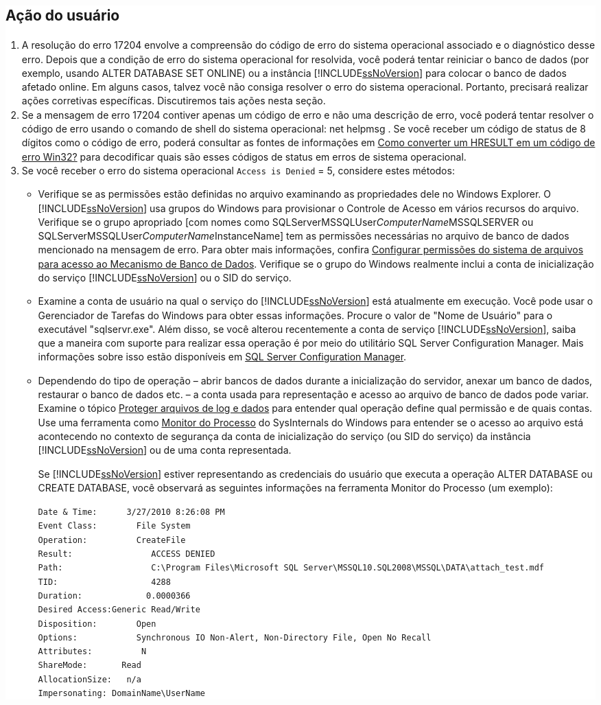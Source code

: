 
## <a name="user-action"></a>Ação do usuário  
1. A resolução do erro 17204 envolve a compreensão do código de erro do sistema operacional associado e o diagnóstico desse erro. Depois que a condição de erro do sistema operacional for resolvida, você poderá tentar reiniciar o banco de dados (por exemplo, usando ALTER DATABASE SET ONLINE) ou a instância [!INCLUDE[ssNoVersion](../../includes/ssnoversion-md.md)] para colocar o banco de dados afetado online. Em alguns casos, talvez você não consiga resolver o erro do sistema operacional. Portanto, precisará realizar ações corretivas específicas. Discutiremos tais ações nesta seção.
1. Se a mensagem de erro 17204 contiver apenas um código de erro e não uma descrição de erro, você poderá tentar resolver o código de erro usando o comando de shell do sistema operacional: net helpmsg <error code>. Se você receber um código de status de 8 dígitos como o código de erro, poderá consultar as fontes de informações em [Como converter um HRESULT em um código de erro Win32?](https://devblogs.microsoft.com/oldnewthing/20061103-07/?p=29133) para decodificar quais são esses códigos de status em erros de sistema operacional.
1. Se você receber o erro do sistema operacional `Access is Denied` = 5, considere estes métodos:
   -  Verifique se as permissões estão definidas no arquivo examinando as propriedades dele no Windows Explorer. O [!INCLUDE[ssNoVersion](../../includes/ssnoversion-md.md)] usa grupos do Windows para provisionar o Controle de Acesso em vários recursos do arquivo. Verifique se o grupo apropriado [com nomes como SQLServerMSSQLUser$ComputerName$MSSQLSERVER ou SQLServerMSSQLUser$ComputerName$InstanceName] tem as permissões necessárias no arquivo de banco de dados mencionado na mensagem de erro. Para obter mais informações, confira [Configurar permissões do sistema de arquivos para acesso ao Mecanismo de Banco de Dados](/previous-versions/sql/2014/database-engine/configure-windows/configure-file-system-permissions-for-database-engine-access). Verifique se o grupo do Windows realmente inclui a conta de inicialização do serviço [!INCLUDE[ssNoVersion](../../includes/ssnoversion-md.md)] ou o SID do serviço.
   -  Examine a conta de usuário na qual o serviço do [!INCLUDE[ssNoVersion](../../includes/ssnoversion-md.md)] está atualmente em execução. Você pode usar o Gerenciador de Tarefas do Windows para obter essas informações. Procure o valor de "Nome de Usuário" para o executável "sqlservr.exe". Além disso, se você alterou recentemente a conta de serviço [!INCLUDE[ssNoVersion](../../includes/ssnoversion-md.md)], saiba que a maneira com suporte para realizar essa operação é por meio do utilitário SQL Server Configuration Manager. Mais informações sobre isso estão disponíveis em [SQL Server Configuration Manager](../sql-server-configuration-manager.md). 
   -  Dependendo do tipo de operação – abrir bancos de dados durante a inicialização do servidor, anexar um banco de dados, restaurar o banco de dados etc. – a conta usada para representação e acesso ao arquivo de banco de dados pode variar. Examine o tópico [Proteger arquivos de log e dados](/previous-versions/sql/sql-server-2008-r2/ms189128(v=sql.105)) para entender qual operação define qual permissão e de quais contas. Use uma ferramenta como [Monitor do Processo](/sysinternals/downloads/procmon) do SysInternals do Windows para entender se o acesso ao arquivo está acontecendo no contexto de segurança da conta de inicialização do serviço (ou SID do serviço) da instância [!INCLUDE[ssNoVersion](../../includes/ssnoversion-md.md)] ou de uma conta representada.

      Se [!INCLUDE[ssNoVersion](../../includes/ssnoversion-md.md)] estiver representando as credenciais do usuário que executa a operação ALTER DATABASE ou CREATE DATABASE, você observará as seguintes informações na ferramenta Monitor do Processo (um exemplo):
        
        ```output
        Date & Time:      3/27/2010 8:26:08 PM
        Event Class:        File System
        Operation:          CreateFile
        Result:                ACCESS DENIED
        Path:                  C:\Program Files\Microsoft SQL Server\MSSQL10.SQL2008\MSSQL\DATA\attach_test.mdf
        TID:                   4288
        Duration:             0.0000366
        Desired Access:Generic Read/Write
        Disposition:        Open
        Options:            Synchronous IO Non-Alert, Non-Directory File, Open No Recall
        Attributes:          N
        ShareMode:       Read
        AllocationSize:   n/a
        Impersonating: DomainName\UserName
        ```
  